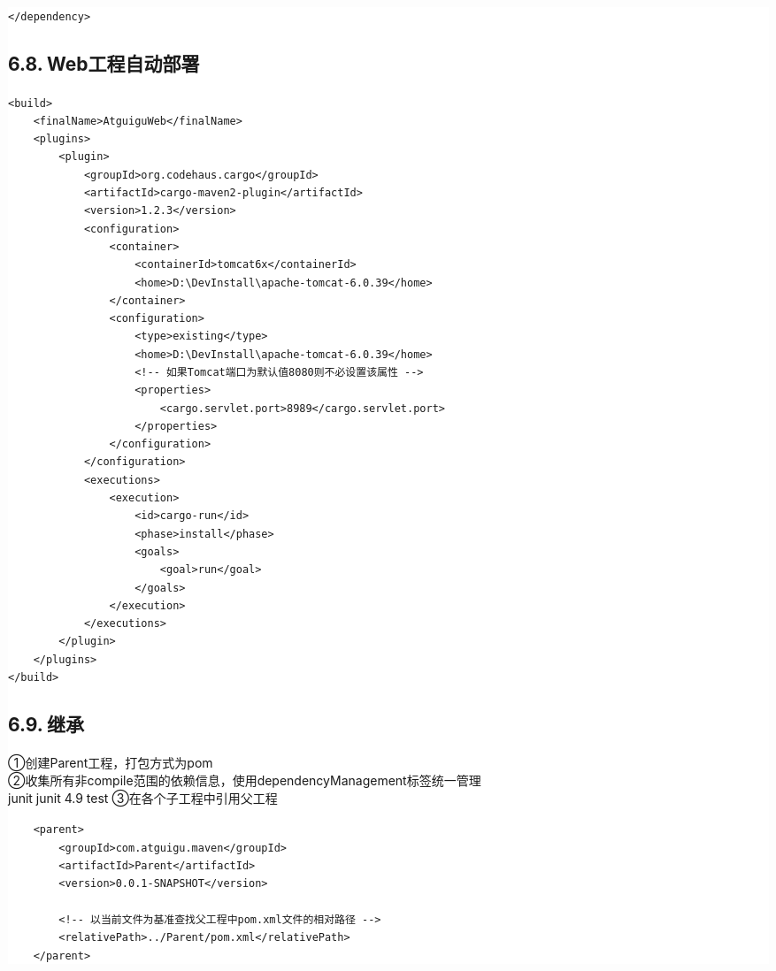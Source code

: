 ```
</dependency>
```
## 6.8. Web工程自动部署
```
<build>
    <finalName>AtguiguWeb</finalName>
    <plugins>
        <plugin>
            <groupId>org.codehaus.cargo</groupId>
            <artifactId>cargo-maven2-plugin</artifactId>
            <version>1.2.3</version>
            <configuration>
                <container>
                    <containerId>tomcat6x</containerId>
                    <home>D:\DevInstall\apache-tomcat-6.0.39</home>
                </container>
                <configuration>
                    <type>existing</type>
                    <home>D:\DevInstall\apache-tomcat-6.0.39</home>
                    <!-- 如果Tomcat端口为默认值8080则不必设置该属性 -->
                    <properties>
                        <cargo.servlet.port>8989</cargo.servlet.port>
                    </properties>
                </configuration>
            </configuration>
            <executions>  
                <execution>  
                    <id>cargo-run</id>  
                    <phase>install</phase>  
                    <goals>  
                        <goal>run</goal>  
                    </goals>  
                </execution>  
            </executions>
        </plugin>
    </plugins>
</build>
```
## 6.9. 继承
①创建Parent工程，打包方式为pom  
②收集所有非compile范围的依赖信息，使用dependencyManagement标签统一管理  
    <dependencyManagement>
        <dependencies>
            <dependency>
                <groupId>junit</groupId>
                <artifactId>junit</artifactId>
                <version>4.9</version>
                <scope>test</scope>
            </dependency>
        </dependencies>
    </dependencyManagement>
③在各个子工程中引用父工程  
```
    <parent>
        <groupId>com.atguigu.maven</groupId>
        <artifactId>Parent</artifactId>
        <version>0.0.1-SNAPSHOT</version>
        
        <!-- 以当前文件为基准查找父工程中pom.xml文件的相对路径 -->
        <relativePath>../Parent/pom.xml</relativePath>
    </parent>
```
